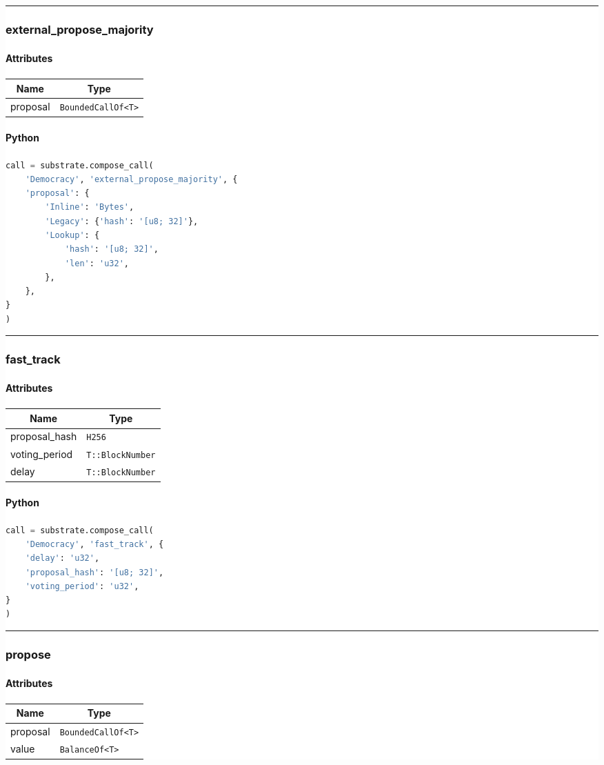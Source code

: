 ---------
### external_propose_majority
#### Attributes
| Name | Type |
| -------- | -------- | 
| proposal | `BoundedCallOf<T>` | 

#### Python
```python
call = substrate.compose_call(
    'Democracy', 'external_propose_majority', {
    'proposal': {
        'Inline': 'Bytes',
        'Legacy': {'hash': '[u8; 32]'},
        'Lookup': {
            'hash': '[u8; 32]',
            'len': 'u32',
        },
    },
}
)
```

---------
### fast_track
#### Attributes
| Name | Type |
| -------- | -------- | 
| proposal_hash | `H256` | 
| voting_period | `T::BlockNumber` | 
| delay | `T::BlockNumber` | 

#### Python
```python
call = substrate.compose_call(
    'Democracy', 'fast_track', {
    'delay': 'u32',
    'proposal_hash': '[u8; 32]',
    'voting_period': 'u32',
}
)
```

---------
### propose
#### Attributes
| Name | Type |
| -------- | -------- | 
| proposal | `BoundedCallOf<T>` | 
| value | `BalanceOf<T>` | 
